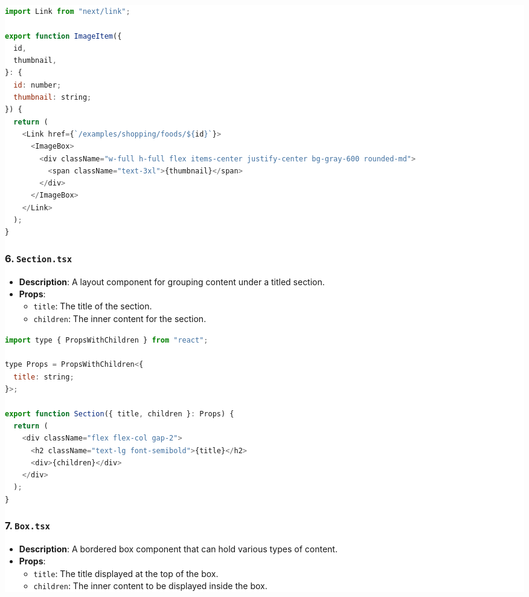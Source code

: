 ```javascript
import Link from "next/link";

export function ImageItem({
  id,
  thumbnail,
}: {
  id: number;
  thumbnail: string;
}) {
  return (
    <Link href={`/examples/shopping/foods/${id}`}>
      <ImageBox>
        <div className="w-full h-full flex items-center justify-center bg-gray-600 rounded-md">
          <span className="text-3xl">{thumbnail}</span>
        </div>
      </ImageBox>
    </Link>
  );
}
```

### 6. `Section.tsx`

- **Description**: A layout component for grouping content under a titled section.
- **Props**: 
  - `title`: The title of the section.
  - `children`: The inner content for the section.

```javascript
import type { PropsWithChildren } from "react";

type Props = PropsWithChildren<{
  title: string;
}>;

export function Section({ title, children }: Props) {
  return (
    <div className="flex flex-col gap-2">
      <h2 className="text-lg font-semibold">{title}</h2>
      <div>{children}</div>
    </div>
  );
}
```

### 7. `Box.tsx`

- **Description**: A bordered box component that can hold various types of content.
- **Props**: 
  - `title`: The title displayed at the top of the box.
  - `children`: The inner content to be displayed inside the box.
